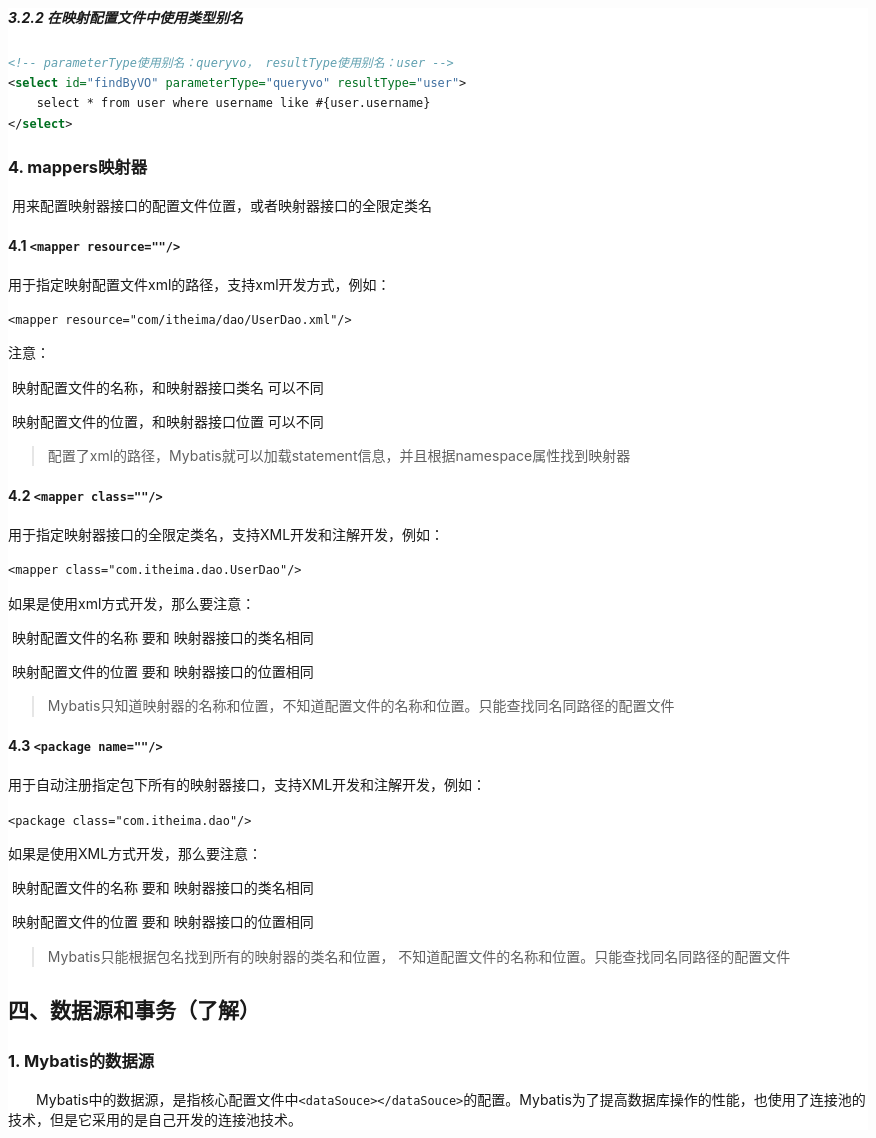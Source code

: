 ##### 3.2.2 在映射配置文件中使用类型别名

```xml
<!-- parameterType使用别名：queryvo， resultType使用别名：user -->    
<select id="findByVO" parameterType="queryvo" resultType="user">
    select * from user where username like #{user.username}
</select>
```

### 4. mappers映射器

​	用来配置映射器接口的配置文件位置，或者映射器接口的全限定类名

#### 4.1 `<mapper resource=""/>`

用于指定映射配置文件xml的路径，支持xml开发方式，例如：

`<mapper resource="com/itheima/dao/UserDao.xml"/>`

注意：

​	映射配置文件的名称，和映射器接口类名   可以不同

​	映射配置文件的位置，和映射器接口位置   可以不同

> 配置了xml的路径，Mybatis就可以加载statement信息，并且根据namespace属性找到映射器

#### 4.2 `<mapper class=""/>`

用于指定映射器接口的全限定类名，支持XML开发和注解开发，例如：

`<mapper class="com.itheima.dao.UserDao"/>`

如果是使用xml方式开发，那么要注意：

​	映射配置文件的名称 要和 映射器接口的类名相同

​	映射配置文件的位置 要和 映射器接口的位置相同

> Mybatis只知道映射器的名称和位置，不知道配置文件的名称和位置。只能查找同名同路径的配置文件

#### 4.3 `<package name=""/>`

用于自动注册指定包下所有的映射器接口，支持XML开发和注解开发，例如：

`<package class="com.itheima.dao"/>`

如果是使用XML方式开发，那么要注意：

​	映射配置文件的名称 要和 映射器接口的类名相同

​	映射配置文件的位置 要和 映射器接口的位置相同

> Mybatis只能根据包名找到所有的映射器的类名和位置， 不知道配置文件的名称和位置。只能查找同名同路径的配置文件

## 四、数据源和事务（了解）

### 1. Mybatis的数据源

　　Mybatis中的数据源，是指核心配置文件中`<dataSouce></dataSouce>`的配置。Mybatis为了提高数据库操作的性能，也使用了连接池的技术，但是它采用的是自己开发的连接池技术。

